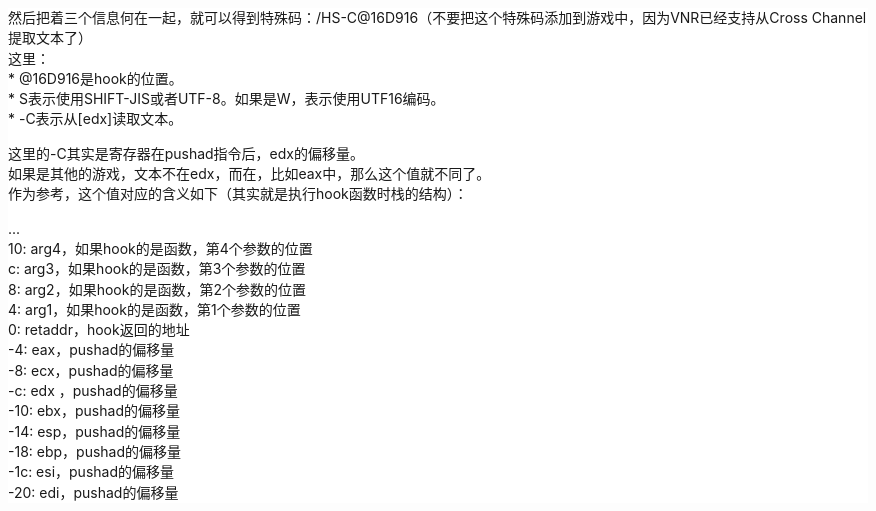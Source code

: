 然后把着三个信息何在一起，就可以得到特殊码：/HS-C\@16D916（不要把这个特殊码添加到游戏中，因为VNR已经支持从Cross
Channel提取文本了）  
这里：  
\* \@16D916是hook的位置。  
\* S表示使用SHIFT-JIS或者UTF-8。如果是W，表示使用UTF16编码。  
\* -C表示从[edx]读取文本。  
  
这里的-C其实是寄存器在pushad指令后，edx的偏移量。  
如果是其他的游戏，文本不在edx，而在，比如eax中，那么这个值就不同了。  
作为参考，这个值对应的含义如下（其实就是执行hook函数时栈的结构）：  
  
  
...  
10: arg4，如果hook的是函数，第4个参数的位置  
c: arg3，如果hook的是函数，第3个参数的位置  
8: arg2，如果hook的是函数，第2个参数的位置  
4: arg1，如果hook的是函数，第1个参数的位置  
0: retaddr，hook返回的地址  
-4: eax，pushad的偏移量  
-8: ecx，pushad的偏移量  
-c: edx ，pushad的偏移量  
-10: ebx，pushad的偏移量  
-14: esp，pushad的偏移量  
-18: ebp，pushad的偏移量  
-1c: esi，pushad的偏移量  
-20: edi，pushad的偏移量
